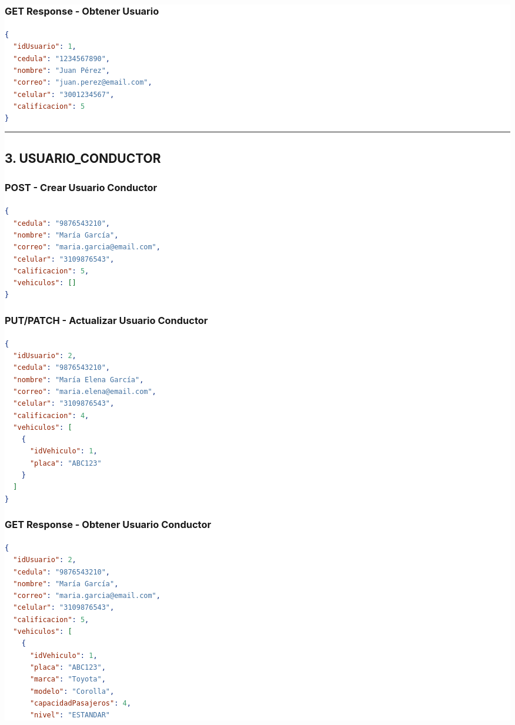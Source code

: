 ### GET Response - Obtener Usuario
```json
{
  "idUsuario": 1,
  "cedula": "1234567890",
  "nombre": "Juan Pérez",
  "correo": "juan.perez@email.com",
  "celular": "3001234567",
  "calificacion": 5
}
```

---

## 3. USUARIO_CONDUCTOR

### POST - Crear Usuario Conductor
```json
{
  "cedula": "9876543210",
  "nombre": "María García",
  "correo": "maria.garcia@email.com",
  "celular": "3109876543",
  "calificacion": 5,
  "vehiculos": []
}
```

### PUT/PATCH - Actualizar Usuario Conductor
```json
{
  "idUsuario": 2,
  "cedula": "9876543210",
  "nombre": "María Elena García",
  "correo": "maria.elena@email.com",
  "celular": "3109876543",
  "calificacion": 4,
  "vehiculos": [
    {
      "idVehiculo": 1,
      "placa": "ABC123"
    }
  ]
}
```

### GET Response - Obtener Usuario Conductor
```json
{
  "idUsuario": 2,
  "cedula": "9876543210",
  "nombre": "María García",
  "correo": "maria.garcia@email.com",
  "celular": "3109876543",
  "calificacion": 5,
  "vehiculos": [
    {
      "idVehiculo": 1,
      "placa": "ABC123",
      "marca": "Toyota",
      "modelo": "Corolla",
      "capacidadPasajeros": 4,
      "nivel": "ESTANDAR"
```